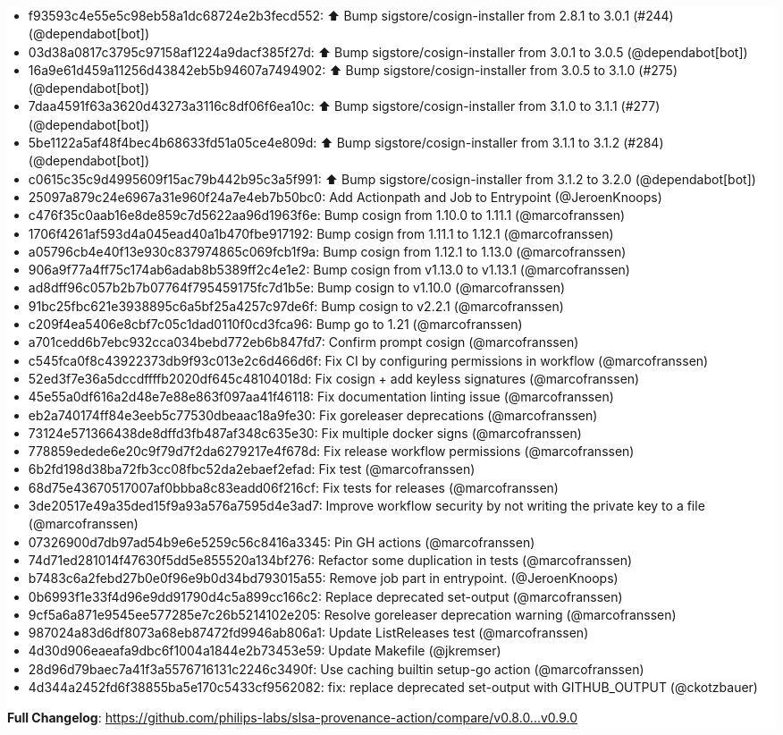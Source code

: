 * f93593c4e55e5c98eb58a1dc68724e2b3fecd552: :arrow_up: Bump sigstore/cosign-installer from 2.8.1 to 3.0.1 (#244) (@dependabot[bot])
* 03d38a0817c3795c97158af1224a9dacf385f27d: :arrow_up: Bump sigstore/cosign-installer from 3.0.1 to 3.0.5 (@dependabot[bot])
* 16a9e61d459a11256d43842eb5b94607a7494902: :arrow_up: Bump sigstore/cosign-installer from 3.0.5 to 3.1.0 (#275) (@dependabot[bot])
* 7daa4591f63a3620d43273a3116c8df06f6ea10c: :arrow_up: Bump sigstore/cosign-installer from 3.1.0 to 3.1.1 (#277) (@dependabot[bot])
* 5be1122a5af48f4bec4b68633fd51a05ce4e809d: :arrow_up: Bump sigstore/cosign-installer from 3.1.1 to 3.1.2 (#284) (@dependabot[bot])
* c0615c35c9d4995609f15ac79b442b95c3a5f991: :arrow_up: Bump sigstore/cosign-installer from 3.1.2 to 3.2.0 (@dependabot[bot])
* 25097a879c24e6967a31e960f24a7e4eb7b50bc0: Add Actionpath and Job to Entrypoint (@JeroenKnoops)
* c476f35c0aab16e8de859c7d5622aa96d1963f6e: Bump cosign from 1.10.0 to 1.11.1 (@marcofranssen)
* 1706f4261af593d4a045ead40a1b470fbe917192: Bump cosign from 1.11.1 to 1.12.1 (@marcofranssen)
* a05796cb4e40f13e930c837974865c069fcb1f9a: Bump cosign from 1.12.1 to 1.13.0 (@marcofranssen)
* 906a9f77a4ff75c174ab6adab8b5389ff2c4e1e2: Bump cosign from v1.13.0 to v1.13.1 (@marcofranssen)
* ad8dff96c057b2b7b07764f795459175fc7d1b5e: Bump cosign to v1.10.0 (@marcofranssen)
* 91bc25fbc621e3938895c6a5bf25a4257c97de6f: Bump cosign to v2.2.1 (@marcofranssen)
* c209f4ea5406e8cbf7c05c1dad0110f0cd3fca96: Bump go to 1.21 (@marcofranssen)
* a701cedd6b7ebc932cca034bebd772eb6b847fd7: Confirm prompt cosign (@marcofranssen)
* c545fca0f8c43922373db9f93c013e2c6d466d6f: Fix CI by configuring permissions in workflow (@marcofranssen)
* 52ed3f7e36a5dccdffffb2020df645c48104018d: Fix cosign + add keyless signatures (@marcofranssen)
* 45e55a0df616a2d48e7e88e863f097aa41f46118: Fix documentation linting issue (@marcofranssen)
* eb2a740174ff84e3eeb5c77530dbeaac18a9fe30: Fix goreleaser deprecations (@marcofranssen)
* 73124e571366438de8dffd3fb487af348c635e30: Fix multiple docker signs (@marcofranssen)
* 778859edede6e20c9f79d7f2da6279217e4f678d: Fix release workflow permissions (@marcofranssen)
* 6b2fd198d38ba72fb3cc08fbc52da2ebaef2efad: Fix test (@marcofranssen)
* 68d75e43670517007af0bbba8c83eadd06f216cf: Fix tests for releases (@marcofranssen)
* 3de20517e49a35ded15f9a93a576a7595d4e3ad7: Improve workflow security by not writing the private key to a file (@marcofranssen)
* 07326900d7db97ad54b9e6e5259c56c8416a3345: Pin GH actions (@marcofranssen)
* 74d71ed281014f47630f5dd5e855520a134bf276: Refactor some duplication in tests (@marcofranssen)
* b7483c6a2febd27b0e0f96e9b0d34bd793015a55: Remove job part in entrypoint. (@JeroenKnoops)
* 0b6993f1e33f4d96e9dd91790d4c5a899cc166c2: Replace deprecated set-output (@marcofranssen)
* 9cf5a6a871e9545ee577285e7c26b5214102e205: Resolve goreleaser deprecation warning (@marcofranssen)
* 987024a83d6df8073a68eb87472fd9946ab806a1: Update ListReleases test (@marcofranssen)
* 4d30d906eaeafa9dbc6f1004a1844e2b73453e59: Update Makefile (@jkremser)
* 28d96d79baec7a41f3a5576716131c2246c3490f: Use caching builtin setup-go action (@marcofranssen)
* 4d344a2452fd6f38855ba5e170c5433cf9562082: fix: replace deprecated set-output with GITHUB_OUTPUT (@ckotzbauer)

**Full Changelog**: https://github.com/philips-labs/slsa-provenance-action/compare/v0.8.0...v0.9.0



